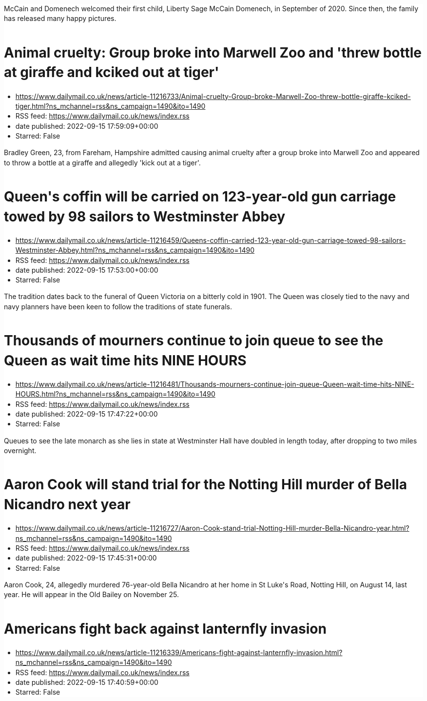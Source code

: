 McCain and Domenech welcomed their first child, Liberty Sage McCain Domenech, in September of 2020. Since then, the family has released many happy pictures.

# Animal cruelty: Group broke into Marwell Zoo and 'threw bottle at giraffe and kciked out at tiger'
 - https://www.dailymail.co.uk/news/article-11216733/Animal-cruelty-Group-broke-Marwell-Zoo-threw-bottle-giraffe-kciked-tiger.html?ns_mchannel=rss&ns_campaign=1490&ito=1490
 - RSS feed: https://www.dailymail.co.uk/news/index.rss
 - date published: 2022-09-15 17:59:09+00:00
 - Starred: False

Bradley Green, 23, from Fareham, Hampshire admitted causing animal cruelty after a group broke into Marwell Zoo and appeared to throw a bottle at a giraffe and allegedly  'kick out at a tiger'.

# Queen's coffin will be carried on 123-year-old gun carriage towed by 98 sailors to Westminster Abbey
 - https://www.dailymail.co.uk/news/article-11216459/Queens-coffin-carried-123-year-old-gun-carriage-towed-98-sailors-Westminster-Abbey.html?ns_mchannel=rss&ns_campaign=1490&ito=1490
 - RSS feed: https://www.dailymail.co.uk/news/index.rss
 - date published: 2022-09-15 17:53:00+00:00
 - Starred: False

The tradition dates back to the funeral of Queen Victoria on a bitterly cold in 1901. The Queen was closely tied to the navy and navy planners have been keen to follow the traditions of state funerals.

# Thousands of mourners continue to join queue to see the Queen as wait time hits NINE HOURS
 - https://www.dailymail.co.uk/news/article-11216481/Thousands-mourners-continue-join-queue-Queen-wait-time-hits-NINE-HOURS.html?ns_mchannel=rss&ns_campaign=1490&ito=1490
 - RSS feed: https://www.dailymail.co.uk/news/index.rss
 - date published: 2022-09-15 17:47:22+00:00
 - Starred: False

Queues to see the late monarch as she lies in state at Westminster Hall have doubled in length today, after dropping to two miles overnight.

# Aaron Cook will stand trial for the Notting Hill murder of Bella Nicandro next year
 - https://www.dailymail.co.uk/news/article-11216727/Aaron-Cook-stand-trial-Notting-Hill-murder-Bella-Nicandro-year.html?ns_mchannel=rss&ns_campaign=1490&ito=1490
 - RSS feed: https://www.dailymail.co.uk/news/index.rss
 - date published: 2022-09-15 17:45:31+00:00
 - Starred: False

Aaron Cook, 24, allegedly murdered 76-year-old Bella Nicandro at her home in St Luke's Road, Notting Hill, on August 14, last year. He will appear in the Old Bailey on November 25.

# Americans fight back against lanternfly invasion
 - https://www.dailymail.co.uk/news/article-11216339/Americans-fight-against-lanternfly-invasion.html?ns_mchannel=rss&ns_campaign=1490&ito=1490
 - RSS feed: https://www.dailymail.co.uk/news/index.rss
 - date published: 2022-09-15 17:40:59+00:00
 - Starred: False
